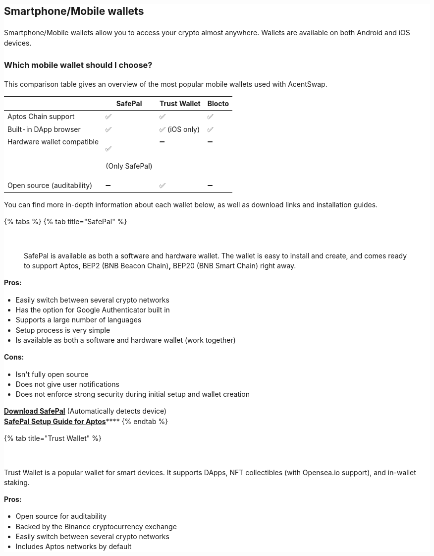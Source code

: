 ## **Smartphone/Mobile wallets**

Smartphone/Mobile wallets allow you to access your crypto almost anywhere. Wallets are available on both Android and iOS devices.

### Which mobile wallet should I choose?

This comparison table gives an overview of the most popular mobile wallets used with AcentSwap.

|                            | SafePal                        | Trust Wallet | Blocto |
| -------------------------- | ------------------------------ | ------------ | ------ |
| Aptos Chain support        | ✅                              | ✅            | ✅      |
| Built-in DApp browser      | ✅                              | ✅ (iOS only) | ✅      |
| Hardware wallet compatible | <p>✅ </p><p>(Only SafePal)</p> | ➖            | ➖      |
| Open source (auditability) | ➖                              | ✅            | ➖      |

You can find more in-depth information about each wallet below, as well as download links and installation guides.

{% tabs %}
{% tab title="SafePal" %}
<figure><img src="https://files.gitbook.com/v0/b/gitbook-x-prod.appspot.com/o/spaces%2F-MHREX7DHcljbY5IkjgJ-1972196547%2Fuploads%2FZuCcaLK4UtU3jCU0MDaz%2F7cccc2d2-c9db-4d38-8641-5a94cfa6083d_4x.png.webp?alt=media&#x26;token=4091057f-c068-482f-8cf5-e24f856b971d" alt=""><figcaption><p>SafePal is available as both a software and hardware wallet. The wallet is easy to install and create, and comes ready to support Aptos, BEP2 (BNB Beacon Chain)<strong>,</strong> BEP20 (BNB Smart Chain) right away.</p></figcaption></figure>

​**Pros:**

* Easily switch between several crypto networks
* Has the option for Google Authenticator built in
* Supports a large number of languages
* Setup process is very simple
* Is available as both a software and hardware wallet (work together)

**Cons:**

* Isn't fully open source
* Does not give user notifications
* Does not enforce strong security during initial setup and wallet creation

​[**Download SafePal**](https://safepal.io/download) (Automatically detects device) \
[**SafePal Setup Guide for Aptos**](https://safepalsupport.zendesk.com/hc/en-us/articles/10061372532891-How-to-add-send-Aptos-mainnet-coin-APT-with-SafePal-Software-Wallet)****
{% endtab %}

{% tab title="Trust Wallet" %}
​

<figure><img src="https://files.gitbook.com/v0/b/gitbook-legacy-files/o/assets%2F-MHREX7DHcljbY5IkjgJ%2F-Maajz3RNBhCbi_iel09%2F-MaaqWJXQio1awWtJiub%2Fimage.png?alt=media&#x26;token=63e7a2d9-8a05-49ac-b3dd-063f87f3a8b6" alt=""><figcaption></figcaption></figure>

Trust Wallet is a popular wallet for smart devices. It supports DApps, NFT collectibles (with Opensea.io support), and in-wallet staking.

**Pros:**

* Open source for auditability
* Backed by the Binance cryptocurrency exchange
* Easily switch between several crypto networks
* Includes Aptos networks by default
